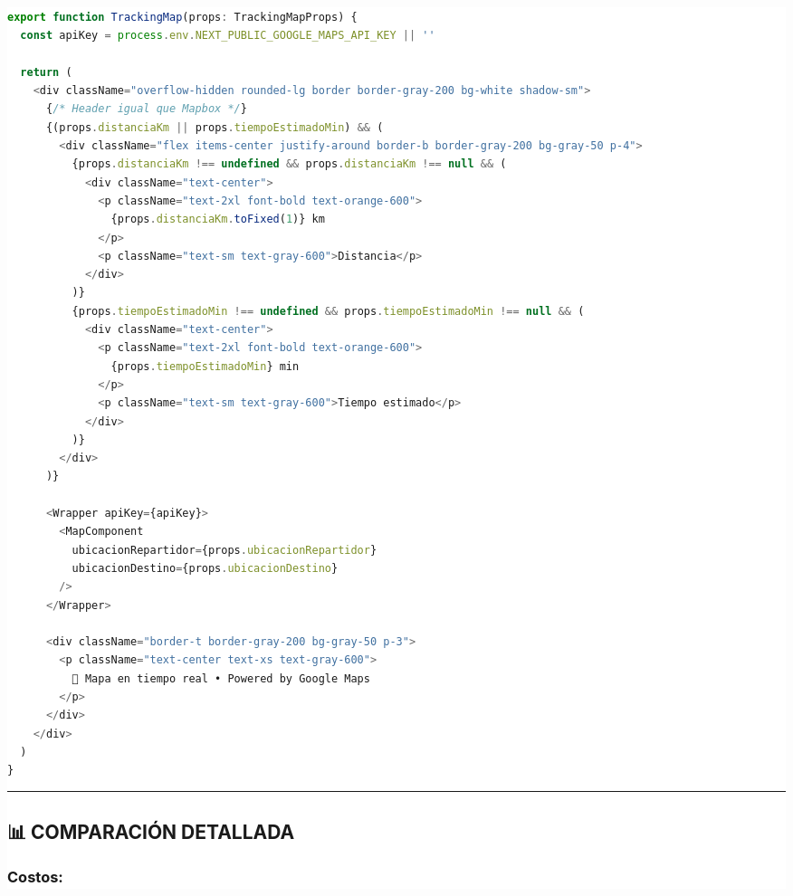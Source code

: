 ```typescript
export function TrackingMap(props: TrackingMapProps) {
  const apiKey = process.env.NEXT_PUBLIC_GOOGLE_MAPS_API_KEY || ''

  return (
    <div className="overflow-hidden rounded-lg border border-gray-200 bg-white shadow-sm">
      {/* Header igual que Mapbox */}
      {(props.distanciaKm || props.tiempoEstimadoMin) && (
        <div className="flex items-center justify-around border-b border-gray-200 bg-gray-50 p-4">
          {props.distanciaKm !== undefined && props.distanciaKm !== null && (
            <div className="text-center">
              <p className="text-2xl font-bold text-orange-600">
                {props.distanciaKm.toFixed(1)} km
              </p>
              <p className="text-sm text-gray-600">Distancia</p>
            </div>
          )}
          {props.tiempoEstimadoMin !== undefined && props.tiempoEstimadoMin !== null && (
            <div className="text-center">
              <p className="text-2xl font-bold text-orange-600">
                {props.tiempoEstimadoMin} min
              </p>
              <p className="text-sm text-gray-600">Tiempo estimado</p>
            </div>
          )}
        </div>
      )}

      <Wrapper apiKey={apiKey}>
        <MapComponent
          ubicacionRepartidor={props.ubicacionRepartidor}
          ubicacionDestino={props.ubicacionDestino}
        />
      </Wrapper>

      <div className="border-t border-gray-200 bg-gray-50 p-3">
        <p className="text-center text-xs text-gray-600">
          📍 Mapa en tiempo real • Powered by Google Maps
        </p>
      </div>
    </div>
  )
}
```

---

## 📊 COMPARACIÓN DETALLADA

### **Costos:**
